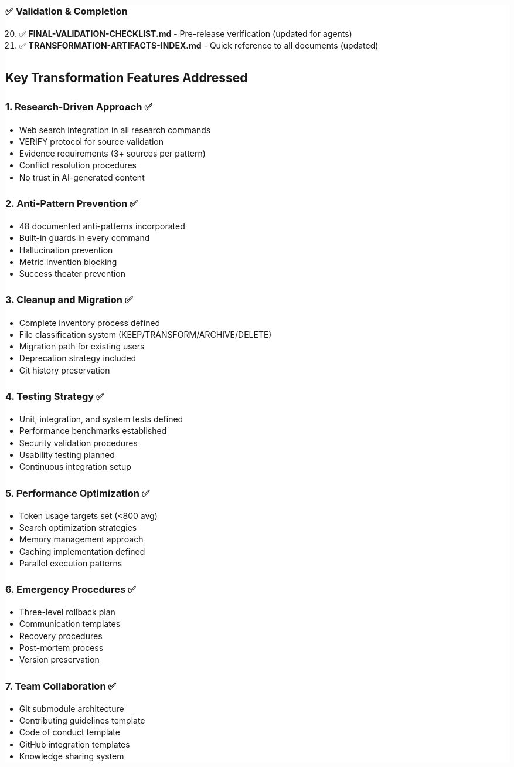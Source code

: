 ### ✅ Validation & Completion
20. ✅ **FINAL-VALIDATION-CHECKLIST.md** - Pre-release verification (updated for agents)
21. ✅ **TRANSFORMATION-ARTIFACTS-INDEX.md** - Quick reference to all documents (updated)

## Key Transformation Features Addressed

### 1. Research-Driven Approach ✅
- Web search integration in all research commands
- VERIFY protocol for source validation
- Evidence requirements (3+ sources per pattern)
- Conflict resolution procedures
- No trust in AI-generated content

### 2. Anti-Pattern Prevention ✅
- 48 documented anti-patterns incorporated
- Built-in guards in every command
- Hallucination prevention
- Metric invention blocking
- Success theater prevention

### 3. Cleanup and Migration ✅
- Complete inventory process defined
- File classification system (KEEP/TRANSFORM/ARCHIVE/DELETE)
- Migration path for existing users
- Deprecation strategy included
- Git history preservation

### 4. Testing Strategy ✅
- Unit, integration, and system tests defined
- Performance benchmarks established
- Security validation procedures
- Usability testing planned
- Continuous integration setup

### 5. Performance Optimization ✅
- Token usage targets set (<800 avg)
- Search optimization strategies
- Memory management approach
- Caching implementation defined
- Parallel execution patterns

### 6. Emergency Procedures ✅
- Three-level rollback plan
- Communication templates
- Recovery procedures
- Post-mortem process
- Version preservation

### 7. Team Collaboration ✅
- Git submodule architecture
- Contributing guidelines template
- Code of conduct template
- GitHub integration templates
- Knowledge sharing system
